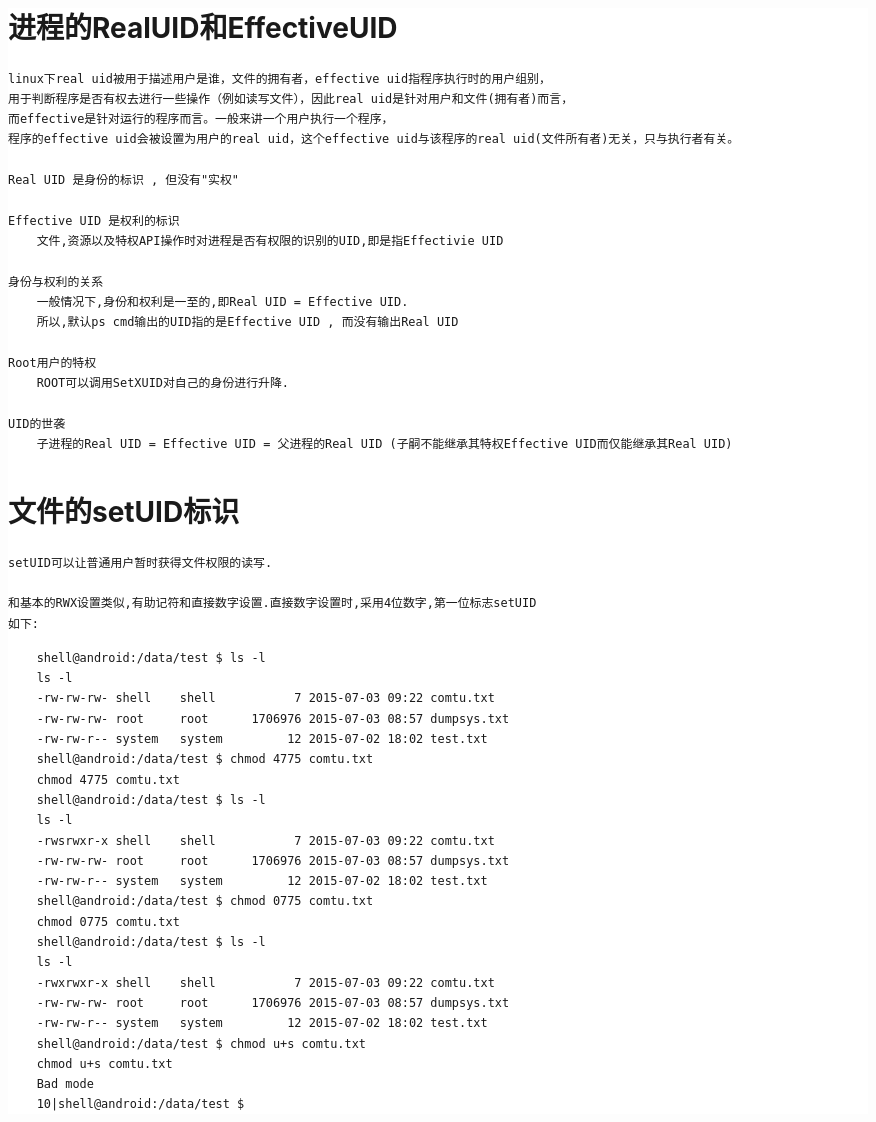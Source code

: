 # 进程的RealUID和EffectiveUID

	linux下real uid被用于描述用户是谁，文件的拥有者，effective uid指程序执行时的用户组别，
	用于判断程序是否有权去进行一些操作（例如读写文件），因此real uid是针对用户和文件(拥有者)而言，
	而effective是针对运行的程序而言。一般来讲一个用户执行一个程序，
	程序的effective uid会被设置为用户的real uid，这个effective uid与该程序的real uid(文件所有者)无关，只与执行者有关。
		
	Real UID 是身份的标识 , 但没有"实权"
		
	Effective UID 是权利的标识 
		文件,资源以及特权API操作时对进程是否有权限的识别的UID,即是指Effectivie UID
	
	身份与权利的关系
		一般情况下,身份和权利是一至的,即Real UID = Effective UID.
		所以,默认ps cmd输出的UID指的是Effective UID , 而没有输出Real UID

	Root用户的特权
		ROOT可以调用SetXUID对自己的身份进行升降.
	
	UID的世袭
		子进程的Real UID = Effective UID = 父进程的Real UID (子嗣不能继承其特权Effective UID而仅能继承其Real UID)

# 文件的setUID标识
	
	setUID可以让普通用户暂时获得文件权限的读写.

	和基本的RWX设置类似,有助记符和直接数字设置.直接数字设置时,采用4位数字,第一位标志setUID
	如下:

```shell
	shell@android:/data/test $ ls -l
	ls -l
	-rw-rw-rw- shell    shell           7 2015-07-03 09:22 comtu.txt
	-rw-rw-rw- root     root      1706976 2015-07-03 08:57 dumpsys.txt
	-rw-rw-r-- system   system         12 2015-07-02 18:02 test.txt
	shell@android:/data/test $ chmod 4775 comtu.txt
	chmod 4775 comtu.txt
	shell@android:/data/test $ ls -l
	ls -l
	-rwsrwxr-x shell    shell           7 2015-07-03 09:22 comtu.txt
	-rw-rw-rw- root     root      1706976 2015-07-03 08:57 dumpsys.txt
	-rw-rw-r-- system   system         12 2015-07-02 18:02 test.txt
	shell@android:/data/test $ chmod 0775 comtu.txt
	chmod 0775 comtu.txt
	shell@android:/data/test $ ls -l
	ls -l
	-rwxrwxr-x shell    shell           7 2015-07-03 09:22 comtu.txt
	-rw-rw-rw- root     root      1706976 2015-07-03 08:57 dumpsys.txt
	-rw-rw-r-- system   system         12 2015-07-02 18:02 test.txt
	shell@android:/data/test $ chmod u+s comtu.txt
	chmod u+s comtu.txt
	Bad mode
	10|shell@android:/data/test $
```
